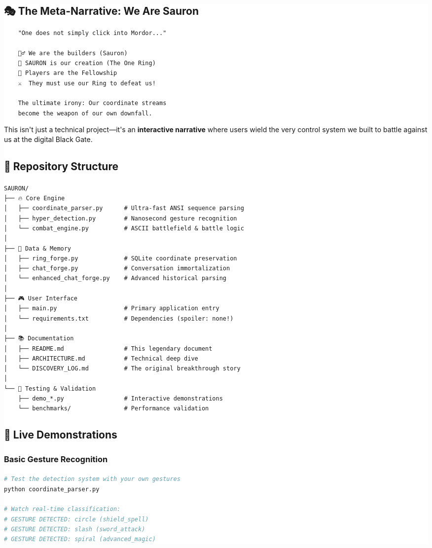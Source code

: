 ## 🎭 The Meta-Narrative: We Are Sauron

```
    "One does not simply click into Mordor..."
    
    🧙‍♂️ We are the builders (Sauron)
    💍 SAURON is our creation (The One Ring)  
    🏹 Players are the Fellowship
    ⚔️  They must use our Ring to defeat us!
    
    The ultimate irony: Our coordinate streams 
    become the weapon of our own downfall.
```

This isn't just a technical project—it's an **interactive narrative** where users wield the very control system we built to battle against us at the digital Black Gate.

## 📁 Repository Structure

```
SAURON/
├── 🔥 Core Engine
│   ├── coordinate_parser.py      # Ultra-fast ANSI sequence parsing
│   ├── hyper_detection.py        # Nanosecond gesture recognition  
│   └── combat_engine.py          # ASCII battlefield & battle logic
│
├── 💾 Data & Memory
│   ├── ring_forge.py             # SQLite coordinate preservation
│   ├── chat_forge.py             # Conversation immortalization
│   └── enhanced_chat_forge.py    # Advanced historical parsing
│
├── 🎮 User Interface  
│   ├── main.py                   # Primary application entry
│   └── requirements.txt          # Dependencies (spoiler: none!)
│
├── 📚 Documentation
│   ├── README.md                 # This legendary document
│   ├── ARCHITECTURE.md           # Technical deep dive
│   └── DISCOVERY_LOG.md          # The original breakthrough story
│
└── 🧪 Testing & Validation
    ├── demo_*.py                 # Interactive demonstrations
    └── benchmarks/               # Performance validation
```

## 🔬 Live Demonstrations

### Basic Gesture Recognition
```python
# Test the detection system with your own gestures
python coordinate_parser.py

# Watch real-time classification:
# GESTURE DETECTED: circle (shield_spell)
# GESTURE DETECTED: slash (sword_attack) 
# GESTURE DETECTED: spiral (advanced_magic)
```
